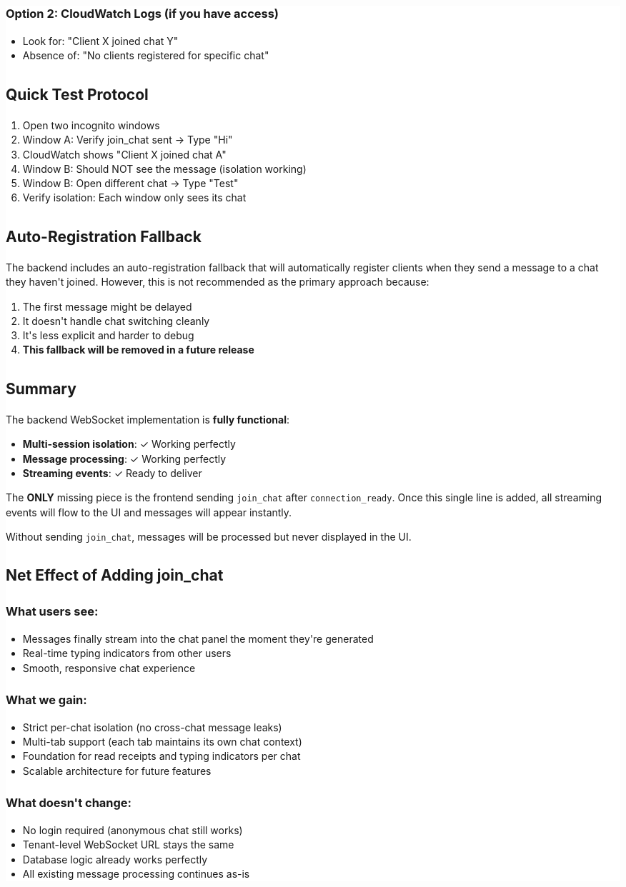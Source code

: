 ### Option 2: CloudWatch Logs (if you have access)
- Look for: "Client X joined chat Y"
- Absence of: "No clients registered for specific chat"

## Quick Test Protocol

1. Open two incognito windows
2. Window A: Verify join_chat sent → Type "Hi"
3. CloudWatch shows "Client X joined chat A"
4. Window B: Should NOT see the message (isolation working)
5. Window B: Open different chat → Type "Test"
6. Verify isolation: Each window only sees its chat

## Auto-Registration Fallback

The backend includes an auto-registration fallback that will automatically register clients when they send a message to a chat they haven't joined. However, this is not recommended as the primary approach because:

1. The first message might be delayed
2. It doesn't handle chat switching cleanly
3. It's less explicit and harder to debug
4. **This fallback will be removed in a future release**

## Summary

The backend WebSocket implementation is **fully functional**:
- **Multi-session isolation**: ✓ Working perfectly
- **Message processing**: ✓ Working perfectly
- **Streaming events**: ✓ Ready to deliver

The **ONLY** missing piece is the frontend sending `join_chat` after `connection_ready`. Once this single line is added, all streaming events will flow to the UI and messages will appear instantly.

Without sending `join_chat`, messages will be processed but never displayed in the UI.

## Net Effect of Adding join_chat

### What users see:
- Messages finally stream into the chat panel the moment they're generated
- Real-time typing indicators from other users
- Smooth, responsive chat experience

### What we gain:
- Strict per-chat isolation (no cross-chat message leaks)
- Multi-tab support (each tab maintains its own chat context)
- Foundation for read receipts and typing indicators per chat
- Scalable architecture for future features

### What doesn't change:
- No login required (anonymous chat still works)
- Tenant-level WebSocket URL stays the same
- Database logic already works perfectly
- All existing message processing continues as-is